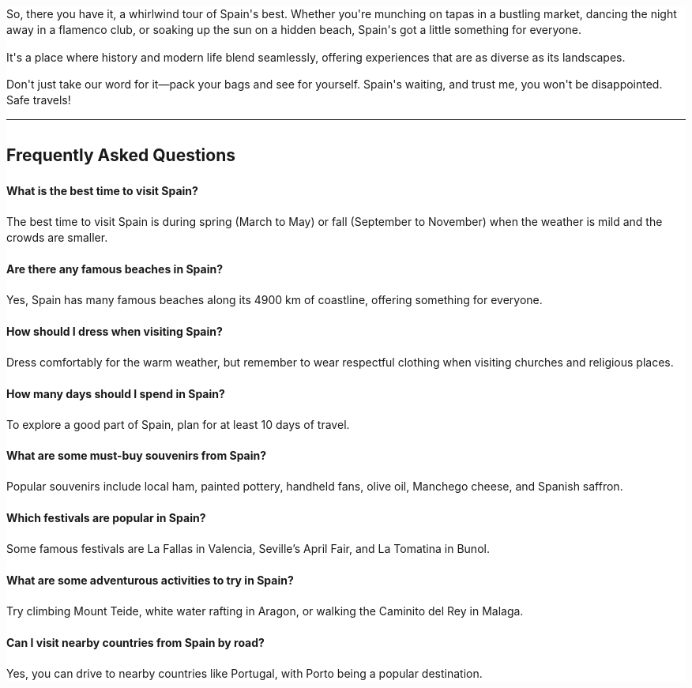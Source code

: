 So, there you have it, a whirlwind tour of Spain's best. Whether you're munching on tapas in a bustling market, dancing the night away in a flamenco club, or soaking up the sun on a hidden beach, Spain's got a little something for everyone. 

It's a place where history and modern life blend seamlessly, offering experiences that are as diverse as its landscapes. 

Don't just take our word for it—pack your bags and see for yourself. Spain's waiting, and trust me, you won't be disappointed. Safe travels!

---

## Frequently Asked Questions

#### What is the best time to visit Spain?

The best time to visit Spain is during spring (March to May) or fall (September to November) when the weather is mild and the crowds are smaller.

#### Are there any famous beaches in Spain?

Yes, Spain has many famous beaches along its 4900 km of coastline, offering something for everyone.

#### How should I dress when visiting Spain?

Dress comfortably for the warm weather, but remember to wear respectful clothing when visiting churches and religious places.

#### How many days should I spend in Spain?

To explore a good part of Spain, plan for at least 10 days of travel.

#### What are some must-buy souvenirs from Spain?

Popular souvenirs include local ham, painted pottery, handheld fans, olive oil, Manchego cheese, and Spanish saffron.

#### Which festivals are popular in Spain?

Some famous festivals are La Fallas in Valencia, Seville’s April Fair, and La Tomatina in Bunol.

#### What are some adventurous activities to try in Spain?

Try climbing Mount Teide, white water rafting in Aragon, or walking the Caminito del Rey in Malaga.

#### Can I visit nearby countries from Spain by road?

Yes, you can drive to nearby countries like Portugal, with Porto being a popular destination.